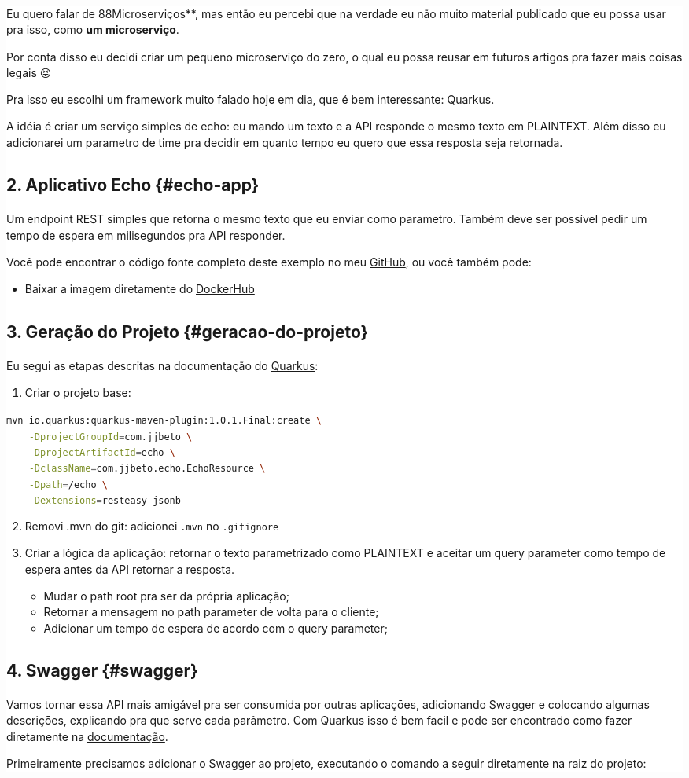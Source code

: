 Eu quero falar de 88Microserviços**, mas então eu percebi que na verdade eu não muito material publicado que eu possa usar pra isso, como **um microserviço**.

Por conta disso eu decidi criar um pequeno microserviço do zero, o qual eu possa reusar em futuros artigos pra fazer mais coisas legais 😝

Pra isso eu escolhi um framework muito falado hoje em dia, que é bem interessante: [Quarkus](https://quarkus.io/).

A idéia é criar um serviço simples de echo: eu mando um texto e a API responde o mesmo texto em PLAINTEXT. Além disso eu adicionarei um parametro de time pra decidir em quanto tempo eu quero que essa resposta seja retornada.

## 2. Aplicativo Echo {#echo-app} 

Um endpoint REST simples que retorna o mesmo texto que eu enviar como parametro. Também deve ser possível pedir um tempo de espera em milisegundos pra API responder.

Você pode encontrar o código fonte completo deste exemplo no meu [GitHub](https://github.com/jjbeto/echo), ou você também pode:

- Baixar a imagem diretamente do [DockerHub](https://hub.docker.com/r/jjbeto/echo)

## 3. Geração do Projeto {#geracao-do-projeto}

Eu segui as etapas descritas na documentação do [Quarkus](https://quarkus.io/guides/openapi-swaggerui):

1. Criar o projeto base:

```bash
mvn io.quarkus:quarkus-maven-plugin:1.0.1.Final:create \
    -DprojectGroupId=com.jjbeto \
    -DprojectArtifactId=echo \
    -DclassName=com.jjbeto.echo.EchoResource \
    -Dpath=/echo \
    -Dextensions=resteasy-jsonb
```

2. Removi .mvn do git: adicionei `.mvn` no `.gitignore`

3. Criar a lógica da aplicação: retornar o texto parametrizado como PLAINTEXT e aceitar um query parameter como tempo de espera antes da API retornar a resposta.

    - Mudar o path root pra ser da própria aplicação;
    - Retornar a mensagem no path parameter de volta para o cliente;
    - Adicionar um tempo de espera de acordo com o query parameter;

## 4. Swagger {#swagger}

Vamos tornar essa API mais amigável pra ser consumida por outras aplicaçōes, adicionando Swagger e colocando algumas descriçōes, explicando pra que serve cada parâmetro. Com Quarkus isso é bem facil e pode ser encontrado como fazer diretamente na [documentação](https://quarkus.io/guides/openapi-swaggerui).

Primeiramente precisamos adicionar o Swagger ao projeto, executando o comando a seguir diretamente na raiz do projeto:
